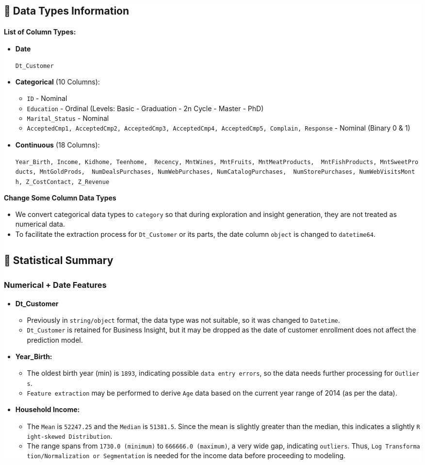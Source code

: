 ## **📌 Data Types Information**

**List of Column Types:**

- **Date**

    `Dt_Customer`

- **Categorical** (10 Columns): 
    - `ID` - Nominal
    - `Education` - Ordinal (Levels: Basic - Graduation - 2n Cycle - Master - PhD)
    - `Marital_Status` - Nominal
    - `AcceptedCmp1, AcceptedCmp2, AcceptedCmp3, AcceptedCmp4, AcceptedCmp5, Complain, Response` - Nominal (Binary 0 & 1)

- **Continuous** (18 Columns):

    `Year_Birth, Income, Kidhome, Teenhome, 
    Recency, MntWines, MntFruits, MntMeatProducts, 
    MntFishProducts, MntSweetProducts, MntGoldProds, 
    NumDealsPurchases, NumWebPurchases, NumCatalogPurchases, 
    NumStorePurchases, NumWebVisitsMonth, Z_CostContact, Z_Revenue`

**Change Some Column Data Types**

- We convert categorical data types to `category` so that during exploration and insight generation, they are not treated as numerical data.
- To facilitate the extraction process for `Dt_Customer` or its parts, the date column `object` is changed to `datetime64`.

## **📌 Statistical Summary**

### **Numerical + Date Features**

- **Dt_Customer** 
    - Previously in `string/object` format, the data type was not suitable, so it was changed to `Datetime`.
    - `Dt_Customer` is retained for Business Insight, but it may be dropped as the date of customer enrollment does not affect the prediction model.

- **Year_Birth:**

    - The oldest birth year (min) is `1893`, indicating possible `data entry errors`, so the data needs further processing for `Outliers`.
    - `Feature extraction` may be performed to derive `Age` data based on the current year range of 2014 (as per the data).

- **Household Income:**

    - The `Mean` is `52247.25` and the `Median` is `51381.5`. Since the mean is slightly greater than the median, this indicates a slightly `Right-skewed Distribution`.
    - The range spans from `1730.0 (minimum)` to `666666.0 (maximum)`, a very wide gap, indicating `outliers`. Thus, `Log Transformation/Normalization or Segmentation` is needed for the income data before proceeding to modeling.
